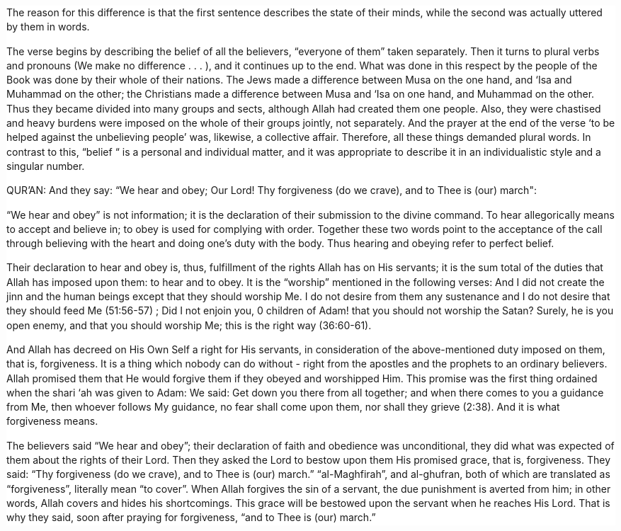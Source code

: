 The reason for this difference is that the first sentence describes the
state of their minds, while the second was actually uttered by them in
words.

The verse begins by describing the belief of all the believers,
“everyone of them” taken separately. Then it turns to plural verbs and
pronouns (We make no difference . . . ), and it continues up to the end.
What was done in this respect by the people of the Book was done by
their whole of their nations. The Jews made a difference between Musa on
the one hand, and ‘Isa and Muhammad on the other; the Christians made a
difference between Musa and ‘Isa on one hand, and Muhammad on the other.
Thus they became divided into many groups and sects, although Allah had
created them one people. Also, they were chastised and heavy burdens
were imposed on the whole of their groups jointly, not separately. And
the prayer at the end of the verse ‘to be helped against the unbelieving
people’ was, likewise, a collective affair. Therefore, all these things
demanded plural words. In contrast to this, “belief “ is a personal and
individual matter, and it was appropriate to describe it in an
individualistic style and a singular number.

QUR’AN: And they say: “We hear and obey; Our Lord! Thy forgiveness (do
we crave), and to Thee is (our) march":

“We hear and obey” is not information; it is the declaration of their
submission to the divine command. To hear allegorically means to accept
and believe in; to obey is used for complying with order. Together these
two words point to the acceptance of the call through believing with the
heart and doing one’s duty with the body. Thus hearing and obeying refer
to perfect belief.

Their declaration to hear and obey is, thus, fulfillment of the rights
Allah has on His servants; it is the sum total of the duties that Allah
has imposed upon them: to hear and to obey. It is the “worship”
mentioned in the following verses: And I did not create the jinn and the
human beings except that they should worship Me. I do not desire from
them any sustenance and I do not desire that they should feed Me
(51:56-57) ; Did I not enjoin you, 0 children of Adam! that you should
not worship the Satan? Surely, he is you open enemy, and that you should
worship Me; this is the right way (36:60-61).

And Allah has decreed on His Own Self a right for His servants, in
consideration of the above-mentioned duty imposed on them, that is,
forgiveness. It is a thing which nobody can do without - right from the
apostles and the prophets to an ordinary believers. Allah promised them
that He would forgive them if they obeyed and worshipped Him. This
promise was the first thing ordained when the shari ‘ah was given to
Adam: We said: Get down you there from all together; and when there
comes to you a guidance from Me, then whoever follows My guidance, no
fear shall come upon them, nor shall they grieve (2:38). And it is what
forgiveness means.

The believers said “We hear and obey”; their declaration of faith and
obedience was unconditional, they did what was expected of them about
the rights of their Lord. Then they asked the Lord to bestow upon them
His promised grace, that is, forgiveness. They said: “Thy forgiveness
(do we crave), and to Thee is (our) march.” “al-Maghfirah”, and
al-ghufran, both of which are translated as “forgiveness”, literally
mean “to cover”. When Allah forgives the sin of a servant, the due
punishment is averted from him; in other words, Allah covers and hides
his shortcomings. This grace will be bestowed upon the servant when he
reaches His Lord. That is why they said, soon after praying for
forgiveness, “and to Thee is (our) march.”
